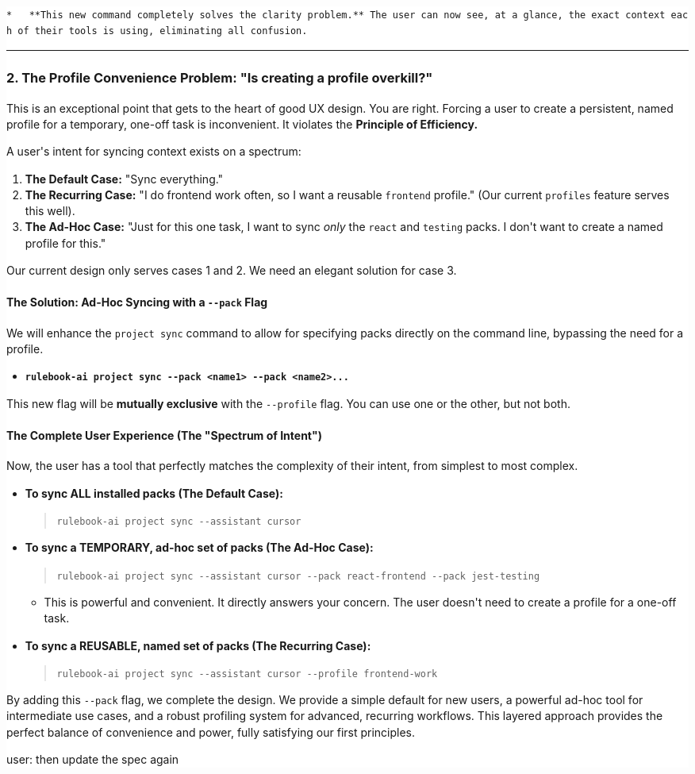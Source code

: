     *   **This new command completely solves the clarity problem.** The user can now see, at a glance, the exact context each of their tools is using, eliminating all confusion.

---

### **2. The Profile Convenience Problem: "Is creating a profile overkill?"**

This is an exceptional point that gets to the heart of good UX design. You are right. Forcing a user to create a persistent, named profile for a temporary, one-off task is inconvenient. It violates the **Principle of Efficiency.**

A user's intent for syncing context exists on a spectrum:

1.  **The Default Case:** "Sync everything."
2.  **The Recurring Case:** "I do frontend work often, so I want a reusable `frontend` profile." (Our current `profiles` feature serves this well).
3.  **The Ad-Hoc Case:** "Just for this one task, I want to sync *only* the `react` and `testing` packs. I don't want to create a named profile for this."

Our current design only serves cases 1 and 2. We need an elegant solution for case 3.

#### **The Solution: Ad-Hoc Syncing with a `--pack` Flag**

We will enhance the `project sync` command to allow for specifying packs directly on the command line, bypassing the need for a profile.

*   **`rulebook-ai project sync --pack <name1> --pack <name2>...`**

This new flag will be **mutually exclusive** with the `--profile` flag. You can use one or the other, but not both.

#### **The Complete User Experience (The "Spectrum of Intent")**

Now, the user has a tool that perfectly matches the complexity of their intent, from simplest to most complex.

*   **To sync ALL installed packs (The Default Case):**
    > `rulebook-ai project sync --assistant cursor`

*   **To sync a TEMPORARY, ad-hoc set of packs (The Ad-Hoc Case):**
    > `rulebook-ai project sync --assistant cursor --pack react-frontend --pack jest-testing`
    *   This is powerful and convenient. It directly answers your concern. The user doesn't need to create a profile for a one-off task.

*   **To sync a REUSABLE, named set of packs (The Recurring Case):**
    > `rulebook-ai project sync --assistant cursor --profile frontend-work`

By adding this `--pack` flag, we complete the design. We provide a simple default for new users, a powerful ad-hoc tool for intermediate use cases, and a robust profiling system for advanced, recurring workflows. This layered approach provides the perfect balance of convenience and power, fully satisfying our first principles.

user:
then update the spec again
